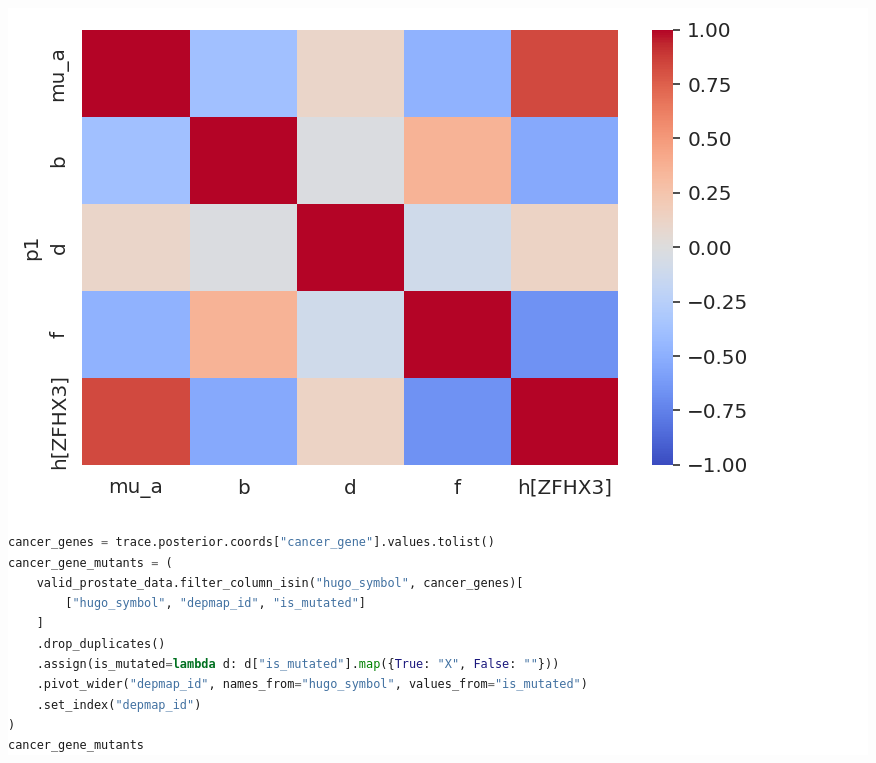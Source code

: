 

![png](024_single-lineage-prostate-inspection_003_files/024_single-lineage-prostate-inspection_003_44_0.png)




```python
cancer_genes = trace.posterior.coords["cancer_gene"].values.tolist()
cancer_gene_mutants = (
    valid_prostate_data.filter_column_isin("hugo_symbol", cancer_genes)[
        ["hugo_symbol", "depmap_id", "is_mutated"]
    ]
    .drop_duplicates()
    .assign(is_mutated=lambda d: d["is_mutated"].map({True: "X", False: ""}))
    .pivot_wider("depmap_id", names_from="hugo_symbol", values_from="is_mutated")
    .set_index("depmap_id")
)
cancer_gene_mutants
```




<div>
<style scoped>
    .dataframe tbody tr th:only-of-type {
        vertical-align: middle;
    }

    .dataframe tbody tr th {
        vertical-align: top;
    }
